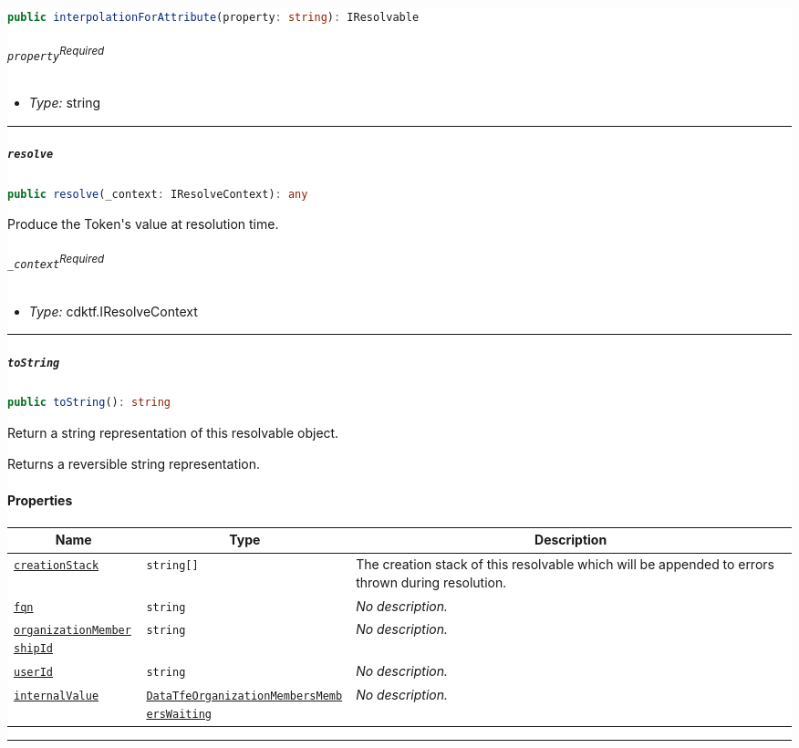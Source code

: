 ```typescript
public interpolationForAttribute(property: string): IResolvable
```

###### `property`<sup>Required</sup> <a name="property" id="@cdktf/provider-tfe.dataTfeOrganizationMembers.DataTfeOrganizationMembersMembersWaitingOutputReference.interpolationForAttribute.parameter.property"></a>

- *Type:* string

---

##### `resolve` <a name="resolve" id="@cdktf/provider-tfe.dataTfeOrganizationMembers.DataTfeOrganizationMembersMembersWaitingOutputReference.resolve"></a>

```typescript
public resolve(_context: IResolveContext): any
```

Produce the Token's value at resolution time.

###### `_context`<sup>Required</sup> <a name="_context" id="@cdktf/provider-tfe.dataTfeOrganizationMembers.DataTfeOrganizationMembersMembersWaitingOutputReference.resolve.parameter._context"></a>

- *Type:* cdktf.IResolveContext

---

##### `toString` <a name="toString" id="@cdktf/provider-tfe.dataTfeOrganizationMembers.DataTfeOrganizationMembersMembersWaitingOutputReference.toString"></a>

```typescript
public toString(): string
```

Return a string representation of this resolvable object.

Returns a reversible string representation.


#### Properties <a name="Properties" id="Properties"></a>

| **Name** | **Type** | **Description** |
| --- | --- | --- |
| <code><a href="#@cdktf/provider-tfe.dataTfeOrganizationMembers.DataTfeOrganizationMembersMembersWaitingOutputReference.property.creationStack">creationStack</a></code> | <code>string[]</code> | The creation stack of this resolvable which will be appended to errors thrown during resolution. |
| <code><a href="#@cdktf/provider-tfe.dataTfeOrganizationMembers.DataTfeOrganizationMembersMembersWaitingOutputReference.property.fqn">fqn</a></code> | <code>string</code> | *No description.* |
| <code><a href="#@cdktf/provider-tfe.dataTfeOrganizationMembers.DataTfeOrganizationMembersMembersWaitingOutputReference.property.organizationMembershipId">organizationMembershipId</a></code> | <code>string</code> | *No description.* |
| <code><a href="#@cdktf/provider-tfe.dataTfeOrganizationMembers.DataTfeOrganizationMembersMembersWaitingOutputReference.property.userId">userId</a></code> | <code>string</code> | *No description.* |
| <code><a href="#@cdktf/provider-tfe.dataTfeOrganizationMembers.DataTfeOrganizationMembersMembersWaitingOutputReference.property.internalValue">internalValue</a></code> | <code><a href="#@cdktf/provider-tfe.dataTfeOrganizationMembers.DataTfeOrganizationMembersMembersWaiting">DataTfeOrganizationMembersMembersWaiting</a></code> | *No description.* |

---